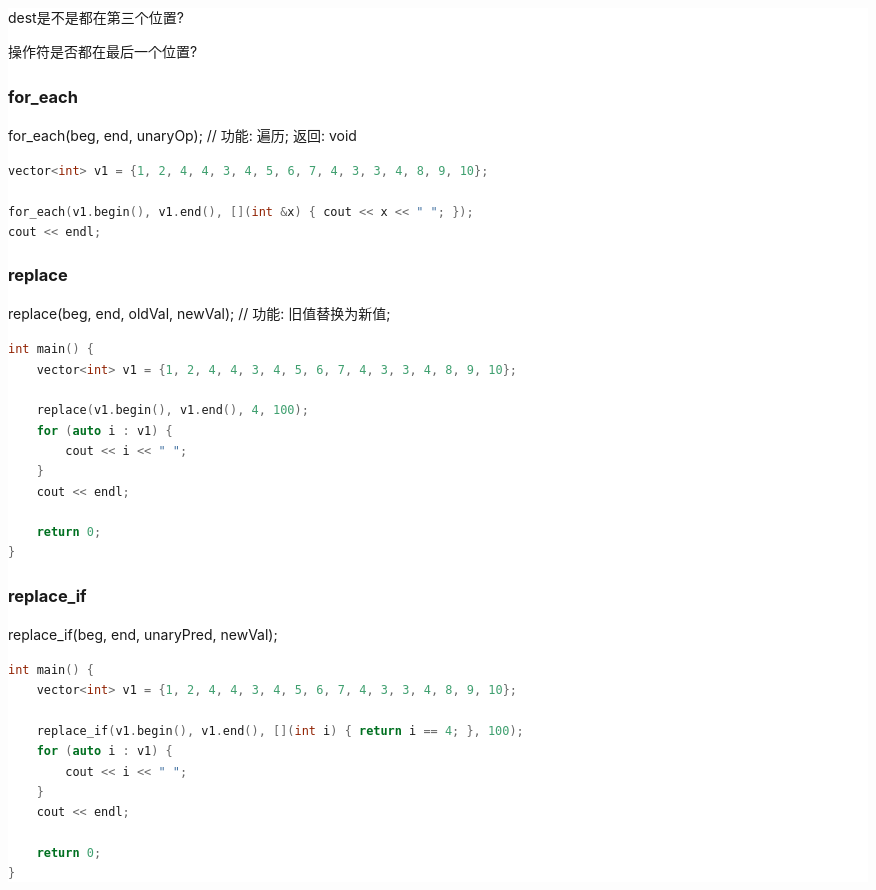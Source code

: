 dest是不是都在第三个位置?

操作符是否都在最后一个位置?



### for_each

for_each(beg, end, unaryOp); // 功能: 遍历; 返回: void

```c++ 
vector<int> v1 = {1, 2, 4, 4, 3, 4, 5, 6, 7, 4, 3, 3, 4, 8, 9, 10};

for_each(v1.begin(), v1.end(), [](int &x) { cout << x << " "; });
cout << endl;
```



### replace

 replace(beg, end, oldVal, newVal); // 功能: 旧值替换为新值;

```c++ 
int main() {
    vector<int> v1 = {1, 2, 4, 4, 3, 4, 5, 6, 7, 4, 3, 3, 4, 8, 9, 10};

    replace(v1.begin(), v1.end(), 4, 100);
    for (auto i : v1) {
        cout << i << " ";
    }
    cout << endl;

    return 0;
}
```



### replace_if

replace_if(beg, end, unaryPred, newVal);

```c++ 
int main() {
    vector<int> v1 = {1, 2, 4, 4, 3, 4, 5, 6, 7, 4, 3, 3, 4, 8, 9, 10};

    replace_if(v1.begin(), v1.end(), [](int i) { return i == 4; }, 100);
    for (auto i : v1) {
        cout << i << " ";
    }
    cout << endl;

    return 0;
}
```

